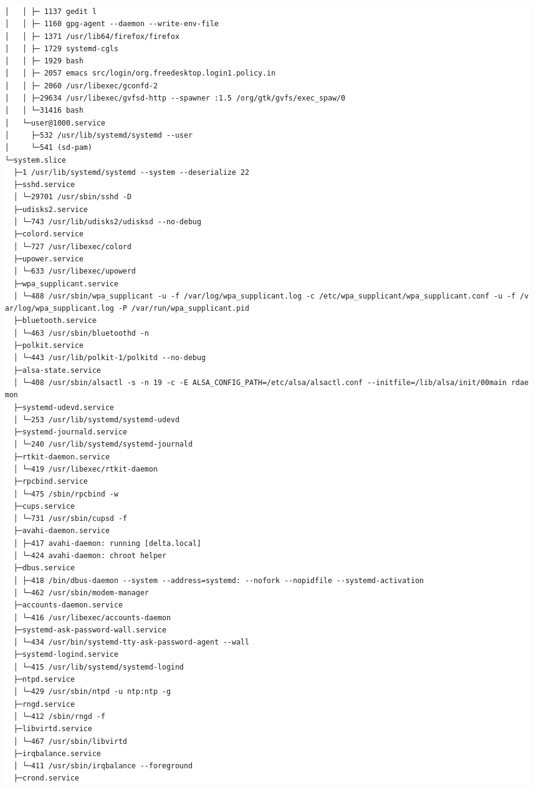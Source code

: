 ```
│   │ ├─ 1137 gedit l
│   │ ├─ 1160 gpg-agent --daemon --write-env-file
│   │ ├─ 1371 /usr/lib64/firefox/firefox
│   │ ├─ 1729 systemd-cgls
│   │ ├─ 1929 bash
│   │ ├─ 2057 emacs src/login/org.freedesktop.login1.policy.in
│   │ ├─ 2060 /usr/libexec/gconfd-2
│   │ ├─29634 /usr/libexec/gvfsd-http --spawner :1.5 /org/gtk/gvfs/exec_spaw/0
│   │ └─31416 bash
│   └─user@1000.service
│     ├─532 /usr/lib/systemd/systemd --user
│     └─541 (sd-pam)
└─system.slice
  ├─1 /usr/lib/systemd/systemd --system --deserialize 22
  ├─sshd.service
  │ └─29701 /usr/sbin/sshd -D
  ├─udisks2.service
  │ └─743 /usr/lib/udisks2/udisksd --no-debug
  ├─colord.service
  │ └─727 /usr/libexec/colord
  ├─upower.service
  │ └─633 /usr/libexec/upowerd
  ├─wpa_supplicant.service
  │ └─488 /usr/sbin/wpa_supplicant -u -f /var/log/wpa_supplicant.log -c /etc/wpa_supplicant/wpa_supplicant.conf -u -f /var/log/wpa_supplicant.log -P /var/run/wpa_supplicant.pid
  ├─bluetooth.service
  │ └─463 /usr/sbin/bluetoothd -n
  ├─polkit.service
  │ └─443 /usr/lib/polkit-1/polkitd --no-debug
  ├─alsa-state.service
  │ └─408 /usr/sbin/alsactl -s -n 19 -c -E ALSA_CONFIG_PATH=/etc/alsa/alsactl.conf --initfile=/lib/alsa/init/00main rdaemon
  ├─systemd-udevd.service
  │ └─253 /usr/lib/systemd/systemd-udevd
  ├─systemd-journald.service
  │ └─240 /usr/lib/systemd/systemd-journald
  ├─rtkit-daemon.service
  │ └─419 /usr/libexec/rtkit-daemon
  ├─rpcbind.service
  │ └─475 /sbin/rpcbind -w
  ├─cups.service
  │ └─731 /usr/sbin/cupsd -f
  ├─avahi-daemon.service
  │ ├─417 avahi-daemon: running [delta.local]
  │ └─424 avahi-daemon: chroot helper
  ├─dbus.service
  │ ├─418 /bin/dbus-daemon --system --address=systemd: --nofork --nopidfile --systemd-activation
  │ └─462 /usr/sbin/modem-manager
  ├─accounts-daemon.service
  │ └─416 /usr/libexec/accounts-daemon
  ├─systemd-ask-password-wall.service
  │ └─434 /usr/bin/systemd-tty-ask-password-agent --wall
  ├─systemd-logind.service
  │ └─415 /usr/lib/systemd/systemd-logind
  ├─ntpd.service
  │ └─429 /usr/sbin/ntpd -u ntp:ntp -g
  ├─rngd.service
  │ └─412 /sbin/rngd -f
  ├─libvirtd.service
  │ └─467 /usr/sbin/libvirtd
  ├─irqbalance.service
  │ └─411 /usr/sbin/irqbalance --foreground
  ├─crond.service
```